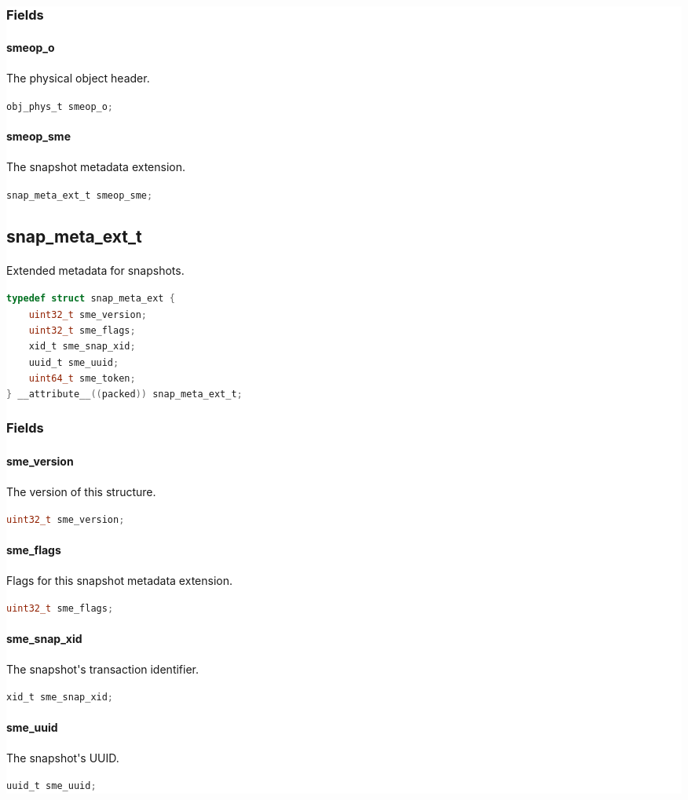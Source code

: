 ### Fields

#### smeop_o
The physical object header.
```c
obj_phys_t smeop_o;
```

#### smeop_sme
The snapshot metadata extension.
```c
snap_meta_ext_t smeop_sme;
```

## snap_meta_ext_t

Extended metadata for snapshots.

```c
typedef struct snap_meta_ext {
    uint32_t sme_version;
    uint32_t sme_flags;
    xid_t sme_snap_xid;
    uuid_t sme_uuid;
    uint64_t sme_token;
} __attribute__((packed)) snap_meta_ext_t;
```

### Fields

#### sme_version
The version of this structure.
```c
uint32_t sme_version;
```

#### sme_flags
Flags for this snapshot metadata extension.
```c
uint32_t sme_flags;
```

#### sme_snap_xid
The snapshot's transaction identifier.
```c
xid_t sme_snap_xid;
```

#### sme_uuid
The snapshot's UUID.
```c
uuid_t sme_uuid;
```

